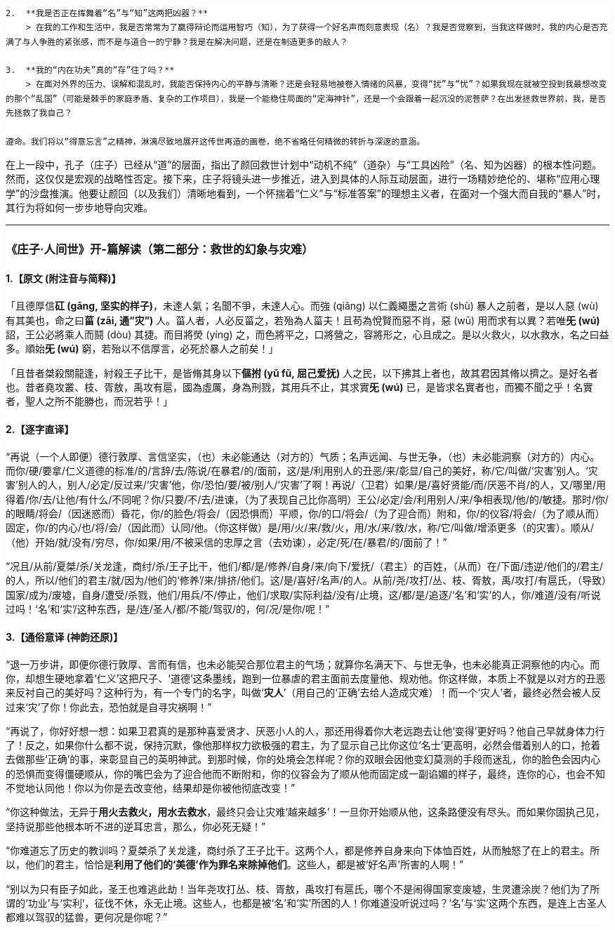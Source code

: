     2.  **我是否正在挥舞着“名”与“知”这两把凶器？**
        > 在我的工作和生活中，我是否常常为了赢得辩论而运用智巧（知），为了获得一个好名声而刻意表现（名）？我是否觉察到，当我这样做时，我的内心是否充满了与人争胜的紧张感，而不是与道合一的宁静？我是在解决问题，还是在制造更多的敌人？

    3.  **我的“内在功夫”真的“存”住了吗？**
        > 在面对外界的压力、误解和混乱时，我能否保持内心的平静与清晰？还是会轻易地被卷入情绪的风暴，变得“扰”与“忧”？如果我现在就被空投到我最想改变的那个“乱国”（可能是棘手的家庭矛盾、复杂的工作项目），我是一个能稳住局面的“定海神针”，还是一个会跟着一起沉没的泥菩萨？在出发拯救世界前，我，是否先拯救了我自己？
    
    遵命。我们将以“得意忘言”之精神，淋漓尽致地展开这传世再造的画卷，绝不省略任何精微的转折与深邃的意涵。

在上一段中，孔子（庄子）已经从“道”的层面，指出了颜回救世计划中“动机不纯”（道杂）与“工具凶险”（名、知为凶器）的根本性问题。然而，这仅仅是宏观的战略性否定。接下来，庄子将镜头进一步推近，进入到具体的人际互动层面，进行一场精妙绝伦的、堪称“应用心理学”的沙盘推演。他要让颜回（以及我们）清晰地看到，一个怀揣着“仁义”与“标准答案”的理想主义者，在面对一个强大而自我的“暴人”时，其行为将如何一步步地导向灾难。

***

### **《庄子·人间世》开-篇解读（第二部分：救世的幻象与灾难）**

#### **1.【原文 (附注音与简释)】**

「且德厚信**矼 (gāng, 坚实的样子)**，未達人氣；名聞不爭，未達人心。而強 (qiǎng) 以仁義繩墨之言術 (shù) 暴人之前者，是以人惡 (wù) 有其美也，命之曰**菑 (zāi, 通“灾”)** 人。菑人者，人必反菑之，若殆為人菑夫！且苟為悅賢而惡不肖，惡 (wū) 用而求有以異？若唯**旡 (wú)** 詔，王公必將乘人而鬪 (dòu) 其捷。而目將熒 (yíng) 之，而色將平之，口將營之，容將形之，心且成之。是以火救火，以水救水，名之曰益多。順始**旡 (wú)** 窮，若殆以不信厚言，必死於暴人之前矣！」

「且昔者桀殺關龍逢，紂殺王子比干，是皆脩其身以下**傴拊 (yǔ fǔ, 屈己爱抚)** 人之民，以下拂其上者也，故其君因其脩以擠之。是好名者也。昔者堯攻叢、枝、胥敖，禹攻有扈，國為虛厲，身為刑戮，其用兵不止，其求實**旡 (wú)** 已，是皆求名實者也，而獨不聞之乎！名實者，聖人之所不能勝也，而況若乎！」

#### **2.【逐字直译】**

“再说（一个人即便）德行敦厚、言信坚实，（也）未必能通达（对方的）气质；名声远闻、与世无争，（也）未必能洞察（对方的）内心。而你/硬/要拿/仁义道德的标准/的/言辞/去/陈说/在暴君/的/面前，这/是/利用别人的丑恶/来/彰显/自己的美好，称/它/叫做/‘灾害’别人。‘灾害’别人的人，别人/必定/反过来/‘灾害’他，你/恐怕/要/被/别人/‘灾害’了啊！再说/（卫君）如果/是/喜好贤能/而/厌恶不肖/的人，又/哪里/用得着/你/去/让他/有什么/不同呢？你/只要/不/去/进谏，（为了表现自己比你高明）王公/必定/会/利用别人/来/争相表现/他/的/敏捷。那时/你/的眼睛/将会/（因迷惑而）昏花，你/的脸色/将会/（因恐惧而）平顺，你/的口/将会/（为了迎合而）附和，你/的仪容/将会/（为了顺从而）固定，你/的内心/也/将/会/（因此而）认同/他。（你这样做）是/用/火/来/救/火，用/水/来/救/水，称/它/叫做/增添更多（的灾害）。顺从/（他）开始/就/没有/穷尽，你/如果/用/不被采信的忠厚之言（去劝谏），必定/死/在/暴君/的/面前了！”

“况且/从前/夏桀/杀/关龙逢，商纣/杀/王子比干，他们/都/是/修养/自身/来/向下/爱抚/（君主）的百姓，（从而）在/下面/违逆/他们的/君主/的人，所以/他们的君主/就/因为/他们的‘修养’/来/排挤/他们。这/是/喜好/名声/的人。从前/尧/攻打/丛、枝、胥敖，禹/攻打/有扈氏，（导致）国家/成为/废墟，自身/遭受/杀戮，他们/用兵/不/停止，他们/求取/实际利益/没有/止境，这/都/是/追逐/‘名’和‘实’的人，你/难道/没有/听说过吗！‘名’和‘实’/这种东西，是/连/圣人/都/不能/驾驭/的，何/况/是你/呢！”

#### **3.【通俗意译 (神韵还原)】**

“退一万步讲，即便你德行敦厚、言而有信，也未必能契合那位君主的气场；就算你名满天下、与世无争，也未必能真正洞察他的内心。而你，却想生硬地拿着‘仁义’这把尺子、‘道德’这条墨线，跑到一位暴虐的君主面前去度量他、规劝他。你这样做，本质上不就是以对方的丑恶来反衬自己的美好吗？这种行为，有一个专门的名字，叫做‘**灾人**’（用自己的‘正确’去给人造成灾难）！而一个‘灾人’者，最终必然会被人反过来‘灾’了你！你此去，恐怕就是自寻灾祸啊！”

“再说了，你好好想一想：如果卫君真的是那种喜爱贤才、厌恶小人的人，那还用得着你大老远跑去让他‘变得’更好吗？他自己早就身体力行了！反之，如果你什么都不说，保持沉默，像他那样权力欲极强的君主，为了显示自己比你这位‘名士’更高明，必然会借着别人的口，抢着去做那些‘正确’的事，来彰显自己的英明神武。到那时候，你的处境会怎样呢？你的双眼会因他变幻莫测的手段而迷乱，你的脸色会因内心的恐惧而变得僵硬顺从，你的嘴巴会为了迎合他而不断附和，你的仪容会为了顺从他而固定成一副谄媚的样子，最终，连你的心，也会不知不觉地认同他！你以为你是去改变他，结果却是你被他彻底改变！”

“你这种做法，无异于**用火去救火，用水去救水**，最终只会让灾难‘越来越多’！一旦你开始顺从他，这条路便没有尽头。而如果你固执己见，坚持说那些他根本听不进的逆耳忠言，那么，你必死无疑！”

“你难道忘了历史的教训吗？夏桀杀了关龙逢，商纣杀了王子比干。这两个人，都是修养自身来向下体恤百姓，从而触怒了在上的君主。所以，他们的君主，恰恰是**利用了他们的‘美德’作为罪名来除掉他们**。这些人，都是被‘好名声’所害的人啊！”

“别以为只有臣子如此，圣王也难逃此劫！当年尧攻打丛、枝、胥敖，禹攻打有扈氏，哪个不是闹得国家变废墟，生灵遭涂炭？他们为了所谓的‘功业’与‘实利’，征伐不休，永无止境。这些人，也都是被‘名’和‘实’所困的人！你难道没听说过吗？‘名’与‘实’这两个东西，是连上古圣人都难以驾驭的猛兽，更何况是你呢？”
